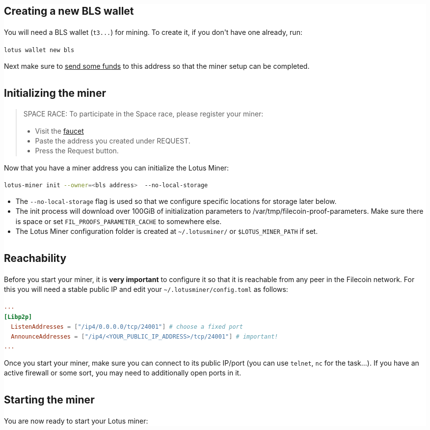 ## Creating a new BLS wallet

You will need a BLS wallet (`t3...`) for mining. To create it, if you don't have one already, run:

```sh
lotus wallet new bls
```

Next make sure to [send some funds](en+wallet) to this address so that the miner setup can be completed.

## Initializing the miner

> SPACE RACE:
> To participate in the Space race, please register your miner:
>
> - Visit the [faucet](http://spacerace.faucet.glif.io/)
> - Paste the address you created under REQUEST.
> - Press the Request button.

Now that you have a miner address you can initialize the Lotus Miner:

```sh
lotus-miner init --owner=<bls address>  --no-local-storage
```

* The `--no-local-storage` flag is used so that we configure specific locations for storage later below.
* The init process will download over 100GiB of initialization parameters to /var/tmp/filecoin-proof-parameters. Make sure there is space or set `FIL_PROOFS_PARAMETER_CACHE` to somewhere else.
* The Lotus Miner configuration folder is created at `~/.lotusminer/` or `$LOTUS_MINER_PATH` if set.

## Reachability

Before you start your miner, it is __very important__ to configure it so that it is reachable from any peer in the Filecoin network. For this you will need a stable public IP and edit your `~/.lotusminer/config.toml` as follows:

```toml
...
[Libp2p]
  ListenAddresses = ["/ip4/0.0.0.0/tcp/24001"] # choose a fixed port
  AnnounceAddresses = ["/ip4/<YOUR_PUBLIC_IP_ADDRESS>/tcp/24001"] # important!
...
```

Once you start your miner, make sure you can connect to its public IP/port (you can use `telnet`, `nc` for the task...). If you have an active firewall or some sort, you may need to additionally open ports in it.


## Starting the miner

You are now ready to start your Lotus miner:
